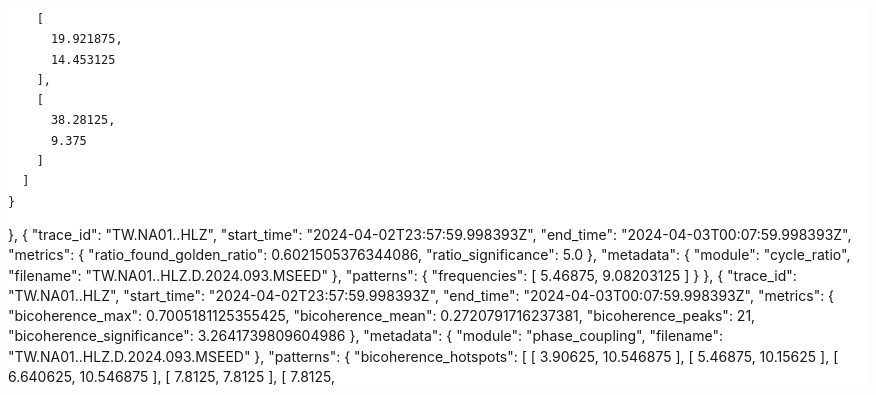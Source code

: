         [
          19.921875,
          14.453125
        ],
        [
          38.28125,
          9.375
        ]
      ]
    }
  },
  {
    "trace_id": "TW.NA01..HLZ",
    "start_time": "2024-04-02T23:57:59.998393Z",
    "end_time": "2024-04-03T00:07:59.998393Z",
    "metrics": {
      "ratio_found_golden_ratio": 0.6021505376344086,
      "ratio_significance": 5.0
    },
    "metadata": {
      "module": "cycle_ratio",
      "filename": "TW.NA01..HLZ.D.2024.093.MSEED"
    },
    "patterns": {
      "frequencies": [
        5.46875,
        9.08203125
      ]
    }
  },
  {
    "trace_id": "TW.NA01..HLZ",
    "start_time": "2024-04-02T23:57:59.998393Z",
    "end_time": "2024-04-03T00:07:59.998393Z",
    "metrics": {
      "bicoherence_max": 0.7005181125355425,
      "bicoherence_mean": 0.2720791716237381,
      "bicoherence_peaks": 21,
      "bicoherence_significance": 3.2641739809604986
    },
    "metadata": {
      "module": "phase_coupling",
      "filename": "TW.NA01..HLZ.D.2024.093.MSEED"
    },
    "patterns": {
      "bicoherence_hotspots": [
        [
          3.90625,
          10.546875
        ],
        [
          5.46875,
          10.15625
        ],
        [
          6.640625,
          10.546875
        ],
        [
          7.8125,
          7.8125
        ],
        [
          7.8125,